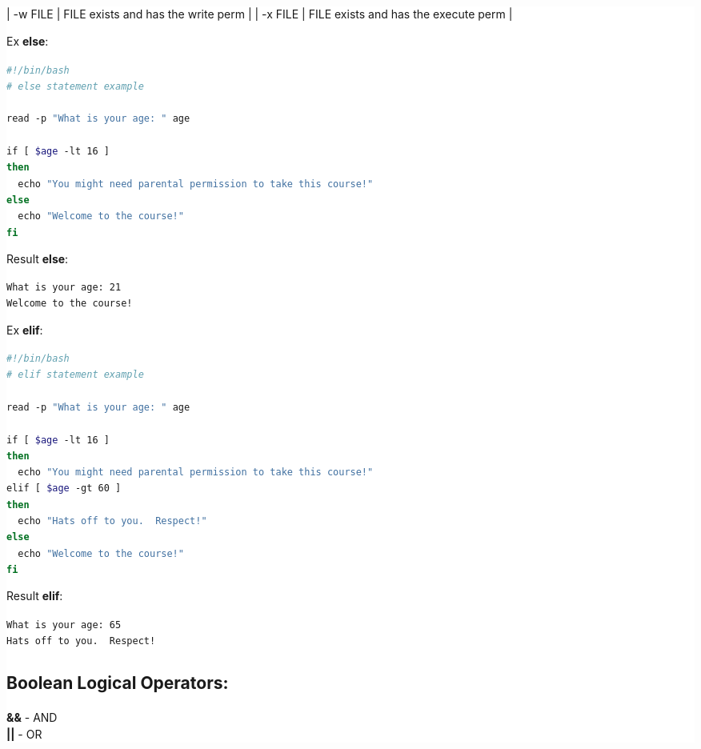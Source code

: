 | -w FILE            | FILE exists and has the write perm    |
| -x FILE            | FILE exists and has the execute perm  |

Ex **else**:
```bash
#!/bin/bash  
# else statement example  
  
read -p "What is your age: " age  
  
if [ $age -lt 16 ]  
then  
  echo "You might need parental permission to take this course!"  
else  
  echo "Welcome to the course!"  
fi
```

Result **else**:
```bash
What is your age: 21  
Welcome to the course!
```
  
Ex **elif**:
```bash
#!/bin/bash  
# elif statement example  
  
read -p "What is your age: " age  
  
if [ $age -lt 16 ]  
then  
  echo "You might need parental permission to take this course!"  
elif [ $age -gt 60 ]  
then  
  echo "Hats off to you.  Respect!"  
else  
  echo "Welcome to the course!"  
fi
```
  
Result **elif**:
```bash
What is your age: 65  
Hats off to you.  Respect!
```


## Boolean Logical Operators:

**&&** - AND  
**||** - OR  
